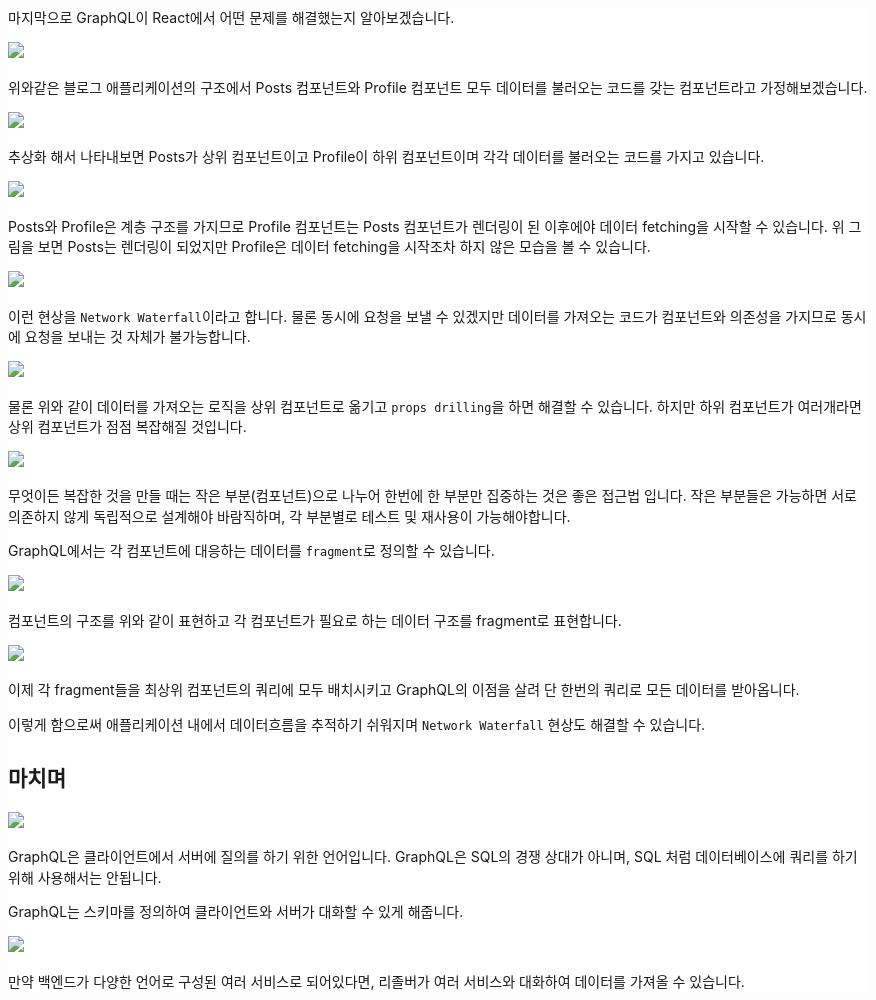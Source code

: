 마지막으로 GraphQL이 React에서 어떤 문제를 해결했는지 알아보겠습니다.

![](https://velog.velcdn.com/images/hyunjine/post/d00491c2-9665-4fa7-9a35-9a83a6405ddc/image.png)

위와같은 블로그 애플리케이션의 구조에서 Posts 컴포넌트와 Profile 컴포넌트 모두 데이터를 불러오는 코드를 갖는 컴포넌트라고 가정해보겠습니다.

![](https://velog.velcdn.com/images/hyunjine/post/47e74989-bd9b-408e-b9b0-a4bdec1ccba2/image.png)

추상화 해서 나타내보면 Posts가 상위 컴포넌트이고 Profile이 하위 컴포넌트이며 각각 데이터를 불러오는 코드를 가지고 있습니다.

![](https://velog.velcdn.com/images/hyunjine/post/37b7016b-3cc6-483d-b484-a8fff7a36897/image.png)

Posts와 Profile은 계층 구조를 가지므로 Profile 컴포넌트는 Posts 컴포넌트가 렌더링이 된 이후에야 데이터 fetching을 시작할 수 있습니다. 위 그림을 보면 Posts는 렌더링이 되었지만 Profile은 데이터 fetching을 시작조차 하지 않은 모습을 볼 수 있습니다.

![](https://velog.velcdn.com/images/hyunjine/post/f2179c5d-b40d-40d1-9ca2-969b291fb542/image.png)

이런 현상을 `Network Waterfall`이라고 합니다.
물론 동시에 요청을 보낼 수 있겠지만 데이터를 가져오는 코드가 컴포넌트와 의존성을 가지므로 동시에 요청을 보내는 것 자체가 불가능합니다.

![](https://velog.velcdn.com/images/hyunjine/post/7c9594a2-3e97-4dd3-a190-243b8b7c448b/image.png)

물론 위와 같이 데이터를 가져오는 로직을 상위 컴포넌트로 옮기고 `props drilling`을 하면 해결할 수 있습니다. 하지만 하위 컴포넌트가 여러개라면 상위 컴포넌트가 점점 복잡해질 것입니다.

![](https://velog.velcdn.com/images/hyunjine/post/85965bf3-62ec-4755-a7d5-3f422369dbbb/image.png)

무엇이든 복잡한 것을 만들 때는 작은 부분(컴포넌트)으로 나누어 한번에 한 부분만 집중하는 것은 좋은 접근법 입니다. 작은 부분들은 가능하면 서로 의존하지 않게 독립적으로 설계해야 바람직하며, 각 부분별로 테스트 및 재사용이 가능해야합니다.

GraphQL에서는 각 컴포넌트에 대응하는 데이터를 `fragment`로 정의할 수 있습니다.

![](https://velog.velcdn.com/images/hyunjine/post/1a77b7c0-7812-44a9-a509-243f9224f78c/image.png)

컴포넌트의 구조를 위와 같이 표현하고 각 컴포넌트가 필요로 하는 데이터 구조를 fragment로 표현합니다.

![](https://velog.velcdn.com/images/hyunjine/post/e8a6de1e-8b9c-4bd3-9345-9aef1cda182e/image.png)

이제 각 fragment들을 최상위 컴포넌트의 쿼리에 모두 배치시키고 GraphQL의 이점을 살려 단 한번의 쿼리로 모든 데이터를 받아옵니다.

이렇게 함으로써 애플리케이션 내에서 데이터흐름을 추적하기 쉬워지며 `Network Waterfall` 현상도 해결할 수 있습니다.

## 마치며

![](https://velog.velcdn.com/images/hyunjine/post/5367e6f7-3e23-41a7-9043-4bbff33f2164/image.png)

GraphQL은 클라이언트에서 서버에 질의를 하기 위한 언어입니다.
GraphQL은 SQL의 경쟁 상대가 아니며, SQL 처럼 데이터베이스에 쿼리를 하기 위해 사용해서는 안됩니다.

GraphQL는 스키마를 정의하여 클라이언트와 서버가 대화할 수 있게 해줍니다.

![](https://velog.velcdn.com/images/hyunjine/post/69bcd0f9-d2a6-4f06-9179-2b198a25234c/image.png)

만약 백엔드가 다양한 언어로 구성된 여러 서비스로 되어있다면, 리졸버가 여러 서비스와 대화하여 데이터를 가져올 수 있습니다.
